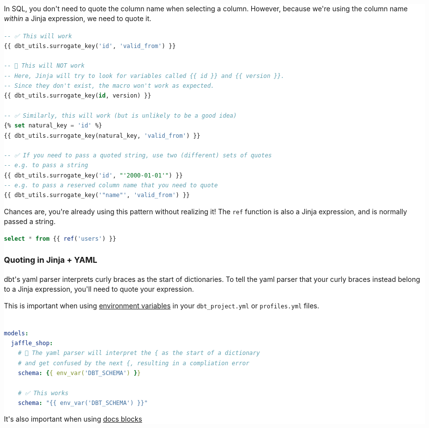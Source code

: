 In SQL, you don't need to quote the column name when selecting a column. However, because we're using the column name _within_ a Jinja expression, we need to quote it.


```sql
-- ✅ This will work
{{ dbt_utils.surrogate_key('id', 'valid_from') }}

-- 🙅 This will NOT work
-- Here, Jinja will try to look for variables called {{ id }} and {{ version }}.
-- Since they don't exist, the macro won't work as expected.
{{ dbt_utils.surrogate_key(id, version) }}

-- ✅ Similarly, this will work (but is unlikely to be a good idea)
{% set natural_key = 'id' %}
{{ dbt_utils.surrogate_key(natural_key, 'valid_from') }}

-- ✅ If you need to pass a quoted string, use two (different) sets of quotes
-- e.g. to pass a string
{{ dbt_utils.surrogate_key('id', "'2000-01-01'") }}
-- e.g. to pass a reserved column name that you need to quote
{{ dbt_utils.surrogate_key('"name"', 'valid_from') }}
```

Chances are, you're already using this pattern without realizing it! The `ref` function is also a Jinja expression, and is normally passed a string.

```sql
select * from {{ ref('users') }}
```

### Quoting in Jinja + YAML
dbt's yaml parser interprets curly braces as the start of dictionaries. To tell the yaml parser that your curly braces instead belong to a Jinja expression, you'll need to quote your expression.

This is important when using [environment variables](env_var) in your `dbt_project.yml` or `profiles.yml` files.


<File name='dbt_project.yml'>

```yaml

models:
  jaffle_shop:
    # 🙅 The yaml parser will interpret the { as the start of a dictionary
    # and get confused by the next {, resulting in a compliation error
    schema: {{ env_var('DBT_SCHEMA') }}
    
    # ✅ This works
    schema: "{{ env_var('DBT_SCHEMA') }}"
```

</File>

It's also important when using [docs blocks](documentation#docs-blocks) 
